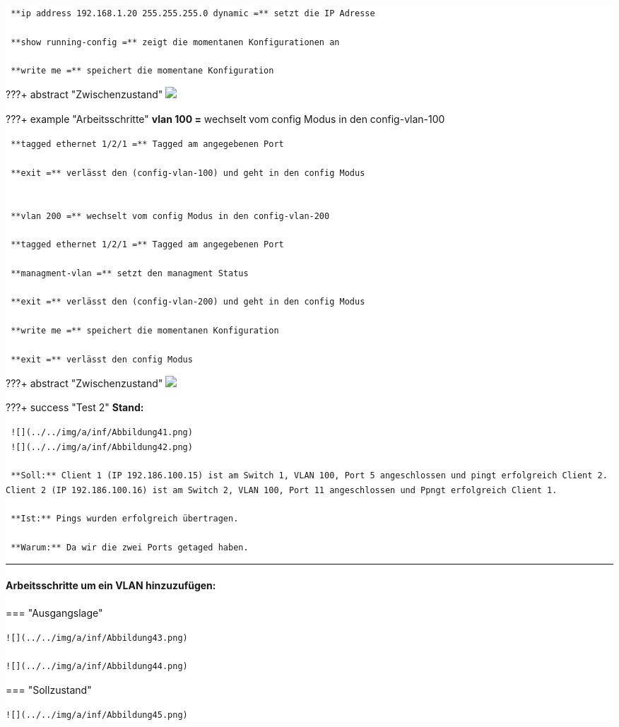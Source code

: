      **ip address 192.168.1.20 255.255.255.0 dynamic =** setzt die IP Adresse

     **show running-config =** zeigt die momentanen Konfigurationen an

     **write me =** speichert die momentane Konfiguration

???+ abstract "Zwischenzustand"
     ![](../../img/a/inf/Abbildung39.png)

???+ example "Arbeitsschritte"
     **vlan 100 =** wechselt vom config Modus in den config-vlan-100

     **tagged ethernet 1/2/1 =** Tagged am angegebenen Port

     **exit =** verlässt den (config-vlan-100) und geht in den config Modus


     **vlan 200 =** wechselt vom config Modus in den config-vlan-200

     **tagged ethernet 1/2/1 =** Tagged am angegebenen Port

     **managment-vlan =** setzt den managment Status

     **exit =** verlässt den (config-vlan-200) und geht in den config Modus

     **write me =** speichert die momentanen Konfiguration

     **exit =** verlässt den config Modus

???+ abstract "Zwischenzustand"
     ![](../../img/a/inf/Abbildung40.png)

???+ success "Test 2"
     **Stand:**

     ![](../../img/a/inf/Abbildung41.png)
     ![](../../img/a/inf/Abbildung42.png)

     **Soll:** Client 1 (IP 192.186.100.15) ist am Switch 1, VLAN 100, Port 5 angeschlossen und pingt erfolgreich Client 2. Client 2 (IP 192.186.100.16) ist am Switch 2, VLAN 100, Port 11 angeschlossen und Ppngt erfolgreich Client 1.

     **Ist:** Pings wurden erfolgreich übertragen.

     **Warum:** Da wir die zwei Ports getaged haben.

---

#### **Arbeitsschritte um ein VLAN hinzuzufügen:**

=== "Ausgangslage"

    ![](../../img/a/inf/Abbildung43.png)

    ![](../../img/a/inf/Abbildung44.png)

=== "Sollzustand"

    ![](../../img/a/inf/Abbildung45.png)
